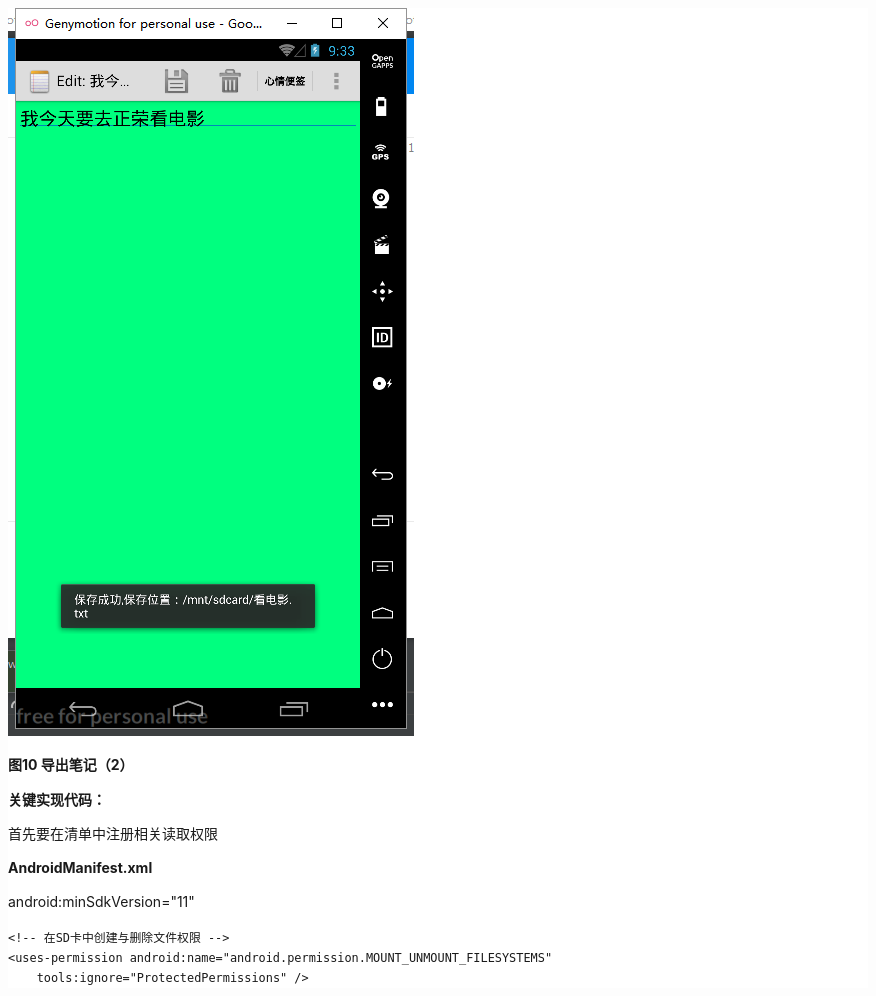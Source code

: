 ![导出笔记（2）.png](https://github.com/Huanglei666/NotePad-master_improved/blob/master/%E8%BF%90%E8%A1%8C%E6%88%AA%E5%9B%BE/%E5%AF%BC%E5%87%BA%E6%96%87%E4%BB%B6%EF%BC%882%EF%BC%89.png?raw=true)

**图10 导出笔记（2）**

**关键实现代码：**

首先要在清单中注册相关读取权限

**AndroidManifest.xml**

   <uses-sdk>
        android:minSdkVersion="11"
    </uses-sdk>

    <!-- 在SD卡中创建与删除文件权限 -->
    <uses-permission android:name="android.permission.MOUNT_UNMOUNT_FILESYSTEMS"
        tools:ignore="ProtectedPermissions" />
